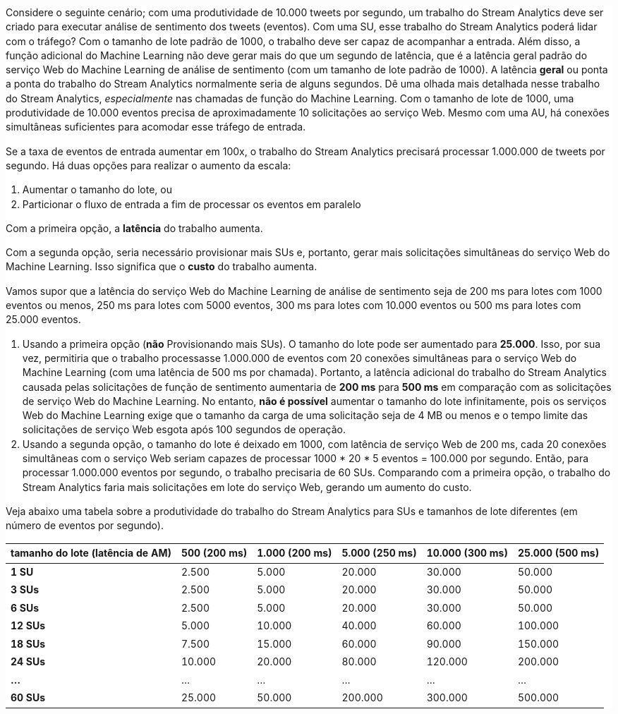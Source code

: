 Considere o seguinte cenário; com uma produtividade de 10.000 tweets por segundo, um trabalho do Stream Analytics deve ser criado para executar análise de sentimento dos tweets (eventos). Com uma SU, esse trabalho do Stream Analytics poderá lidar com o tráfego? Com o tamanho de lote padrão de 1000, o trabalho deve ser capaz de acompanhar a entrada. Além disso, a função adicional do Machine Learning não deve gerar mais do que um segundo de latência, que é a latência geral padrão do serviço Web do Machine Learning de análise de sentimento (com um tamanho de lote padrão de 1000). A latência **geral** ou ponta a ponta do trabalho do Stream Analytics normalmente seria de alguns segundos. Dê uma olhada mais detalhada nesse trabalho do Stream Analytics, *especialmente* nas chamadas de função do Machine Learning. Com o tamanho de lote de 1000, uma produtividade de 10.000 eventos precisa de aproximadamente 10 solicitações ao serviço Web. Mesmo com uma AU, há conexões simultâneas suficientes para acomodar esse tráfego de entrada.

Se a taxa de eventos de entrada aumentar em 100x, o trabalho do Stream Analytics precisará processar 1.000.000 de tweets por segundo. Há duas opções para realizar o aumento da escala:

1. Aumentar o tamanho do lote, ou
2. Particionar o fluxo de entrada a fim de processar os eventos em paralelo

Com a primeira opção, a **latência** do trabalho aumenta.

Com a segunda opção, seria necessário provisionar mais SUs e, portanto, gerar mais solicitações simultâneas do serviço Web do Machine Learning. Isso significa que o **custo** do trabalho aumenta.

Vamos supor que a latência do serviço Web do Machine Learning de análise de sentimento seja de 200 ms para lotes com 1000 eventos ou menos, 250 ms para lotes com 5000 eventos, 300 ms para lotes com 10.000 eventos ou 500 ms para lotes com 25.000 eventos.

1. Usando a primeira opção (**não** Provisionando mais SUs). O tamanho do lote pode ser aumentado para **25.000**. Isso, por sua vez, permitiria que o trabalho processasse 1.000.000 de eventos com 20 conexões simultâneas para o serviço Web do Machine Learning (com uma latência de 500 ms por chamada). Portanto, a latência adicional do trabalho do Stream Analytics causada pelas solicitações de função de sentimento aumentaria de **200 ms** para **500 ms** em comparação com as solicitações de serviço Web do Machine Learning. No entanto, **não é possível** aumentar o tamanho do lote infinitamente, pois os serviços Web do Machine Learning exige que o tamanho da carga de uma solicitação seja de 4 MB ou menos e o tempo limite das solicitações de serviço Web esgota após 100 segundos de operação.
2. Usando a segunda opção, o tamanho do lote é deixado em 1000, com latência de serviço Web de 200 ms, cada 20 conexões simultâneas com o serviço Web seriam capazes de processar 1000 * 20 * 5 eventos = 100.000 por segundo. Então, para processar 1.000.000 eventos por segundo, o trabalho precisaria de 60 SUs. Comparando com a primeira opção, o trabalho do Stream Analytics faria mais solicitações em lote do serviço Web, gerando um aumento do custo.

Veja abaixo uma tabela sobre a produtividade do trabalho do Stream Analytics para SUs e tamanhos de lote diferentes (em número de eventos por segundo).

| tamanho do lote (latência de AM) | 500 (200 ms) | 1.000 (200 ms) | 5.000 (250 ms) | 10.000 (300 ms) | 25.000 (500 ms) |
| --- | --- | --- | --- | --- | --- |
| **1 SU** |2.500 |5.000 |20.000 |30.000 |50.000 |
| **3 SUs** |2.500 |5.000 |20.000 |30.000 |50.000 |
| **6 SUs** |2.500 |5.000 |20.000 |30.000 |50.000 |
| **12 SUs** |5.000 |10.000 |40.000 |60.000 |100.000 |
| **18 SUs** |7.500 |15.000 |60.000 |90.000 |150.000 |
| **24 SUs** |10.000 |20.000 |80.000 |120.000 |200.000 |
| **…** |… |… |… |… |… |
| **60 SUs** |25.000 |50.000 |200.000 |300.000 |500.000 |
